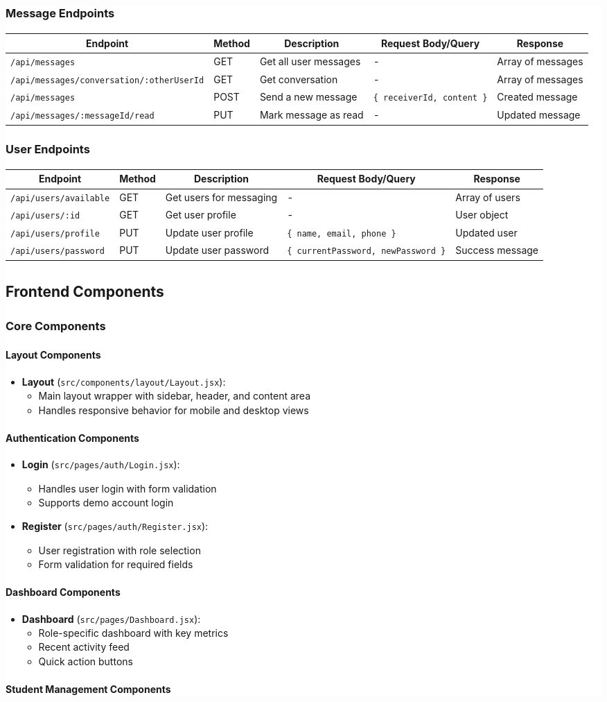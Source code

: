 ### Message Endpoints

| Endpoint | Method | Description | Request Body/Query | Response |
|----------|--------|-------------|-------------------|----------|
| `/api/messages` | GET | Get all user messages | - | Array of messages |
| `/api/messages/conversation/:otherUserId` | GET | Get conversation | - | Array of messages |
| `/api/messages` | POST | Send a new message | `{ receiverId, content }` | Created message |
| `/api/messages/:messageId/read` | PUT | Mark message as read | - | Updated message |

### User Endpoints

| Endpoint | Method | Description | Request Body/Query | Response |
|----------|--------|-------------|-------------------|----------|
| `/api/users/available` | GET | Get users for messaging | - | Array of users |
| `/api/users/:id` | GET | Get user profile | - | User object |
| `/api/users/profile` | PUT | Update user profile | `{ name, email, phone }` | Updated user |
| `/api/users/password` | PUT | Update user password | `{ currentPassword, newPassword }` | Success message |

## Frontend Components

### Core Components

#### Layout Components

- **Layout** (`src/components/layout/Layout.jsx`): 
  - Main layout wrapper with sidebar, header, and content area
  - Handles responsive behavior for mobile and desktop views

#### Authentication Components

- **Login** (`src/pages/auth/Login.jsx`): 
  - Handles user login with form validation
  - Supports demo account login

- **Register** (`src/pages/auth/Register.jsx`): 
  - User registration with role selection
  - Form validation for required fields

#### Dashboard Components

- **Dashboard** (`src/pages/Dashboard.jsx`): 
  - Role-specific dashboard with key metrics
  - Recent activity feed
  - Quick action buttons

#### Student Management Components
